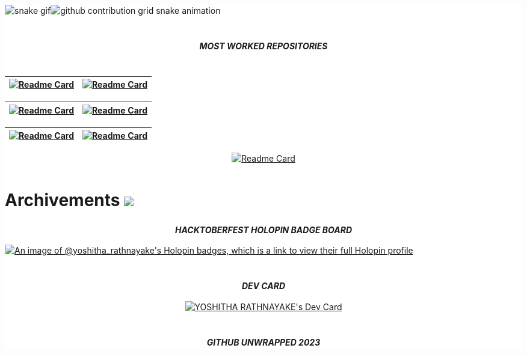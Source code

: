 <div align="center title="Yoshitha Rathnayake's Contribution Table">

![snake gif](https://raw.githubusercontent.com/YoshithaRathnayake/YoshithaRathnayake/output/github-contribution-grid-snake-dark.svg#gh-dark-mode-only)![github contribution grid snake animation](https://raw.githubusercontent.com/YoshithaRathnayake/YoshithaRathnayake/output/github-contribution-grid-snake.svg#gh-light-mode-only)

</div>
 

#
 <p align="center">
   <i><b>MOST WORKED REPOSITORIES</b></i>
</p>

#
<div align="center" title="Yoshitha Rathnayake's Most Worked Repositories">

| [![Readme Card](https://github-readme-stats.vercel.app/api/pin/?username=YoshithaRathnayake&repo=YOSHITHA-WEBSITE&theme=dark)](https://github.com/YoshithaRathnayake/YOSHITHA-WEBSITE) | [![Readme Card](https://github-readme-stats.vercel.app/api/pin/?username=YoshithaRathnayake&repo=NEW-YOSHITHA-WEBSITE&theme=dark)](https://github.com/YoshithaRathnayake/https://github.com/YoshithaRathnayake/NEW-YOSHITHA-WEBSITE) |
| --------------------------------------------------------------------------------------------------------------------------------------------------------------------- | ------------------------------------------------------------------------------------------------------------------------------------------------------------------------------------------------- |

| [![Readme Card](https://github-readme-stats.vercel.app/api/pin/?username=YoshithaRathnayake&repo=sack-site&theme=dark)](https://github.com/acf-sack/sack-site) | [![Readme Card](https://github-readme-stats.vercel.app/api/pin/?username=YoshithaRathnayake&repo=sef-site&theme=dark)](https://github.com/sef-global/sef-site) |
| ---------------------------------------------------------------------------------------------------------------------------------------------------------------------- | ------------------------------------------------------------------------------------------------------------------------------------------------------------------------------------------------ |

| [![Readme Card](https://github-readme-stats.vercel.app/api/pin/?username=YoshithaRathnayake&repo=CALCULATOR-WEBSITE&theme=dark)](https://github.com/YoshithaRathnayake/CALCULATOR-WEBSITE) | [![Readme Card](https://github-readme-stats.vercel.app/api/pin/?username=YoshithaRathnayake&repo=YoshithaRathnayake&theme=dark)](https://github.com/YoshithaRathnayake/YoshithaRathnayake) |
| ---------------------------------------------------------------------------------------------------------------------------------------------------------------------- | ------------------------------------------------------------------------------------------------------------------------------------------------------------------------------------------------ |
                                                                          
[![Readme Card](https://github-readme-stats.vercel.app/api/pin/?username=YoshithaRathnayake&repo=DOFA-Peradeniya&theme=dark)](https://github.com/YoshithaRathnayake/DOFA-Peradeniya)                                                                       

</div>
 
 

#
# Archivements <img src="https://img.icons8.com/external-flaticons-flat-flat-icons/70/external-achievements-recruitment-agency-flaticons-flat-flat-icons-2.png">


<p align="center" title="Yoshitha Rathnayake's Hacktoberfest 2022 Holopin Badge Board">
 <b><i>HACKTOBERFEST HOLOPIN BADGE BOARD</i></b>

[![An image of @yoshitha_rathnayake's Holopin badges, which is a link to view their full Holopin profile](https://holopin.me/yoshitha_rathnayake)](https://holopin.io/@yoshitha_rathnayake)

</p>



#
<p align="center" title="Yoshitha Rathnayake's Dev Card">
 <b><i>DEV CARD</i></b>
 <div align="center">
   <a href="https://app.daily.dev/YoshithaRathnayake"><img src="https://api.daily.dev/devcards/d355306b4e424033aee4d43be1ade29a.png?r=9bn" width="400" alt="YOSHITHA RATHNAYAKE's Dev Card"/></a>
 </div>
</p>



#
<p align="center" title="YoshithaRathnayake's GitHub Unwrapped 2023">
 <b><i>GITHUB UNWRAPPED 2023</i></b>
 <div align="center">
